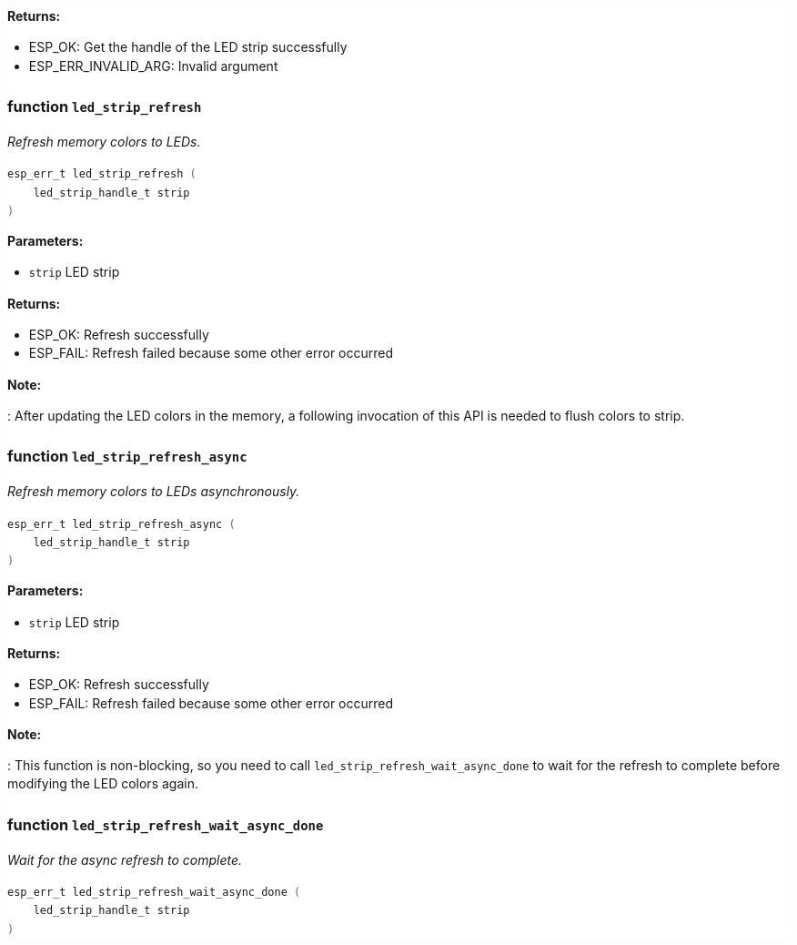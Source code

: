 **Returns:**

- ESP\_OK: Get the handle of the LED strip successfully
- ESP\_ERR\_INVALID\_ARG: Invalid argument

### function `led_strip_refresh`

_Refresh memory colors to LEDs._

```c
esp_err_t led_strip_refresh (
    led_strip_handle_t strip
)
```

**Parameters:**

- `strip` LED strip

**Returns:**

- ESP\_OK: Refresh successfully
- ESP\_FAIL: Refresh failed because some other error occurred

**Note:**

: After updating the LED colors in the memory, a following invocation of this API is needed to flush colors to strip.

### function `led_strip_refresh_async`

_Refresh memory colors to LEDs asynchronously._

```c
esp_err_t led_strip_refresh_async (
    led_strip_handle_t strip
) 
```

**Parameters:**

- `strip` LED strip

**Returns:**

- ESP\_OK: Refresh successfully
- ESP\_FAIL: Refresh failed because some other error occurred

**Note:**

: This function is non-blocking, so you need to call `led_strip_refresh_wait_async_done` to wait for the refresh to complete before modifying the LED colors again.

### function `led_strip_refresh_wait_async_done`

_Wait for the async refresh to complete._

```c
esp_err_t led_strip_refresh_wait_async_done (
    led_strip_handle_t strip
) 
```
